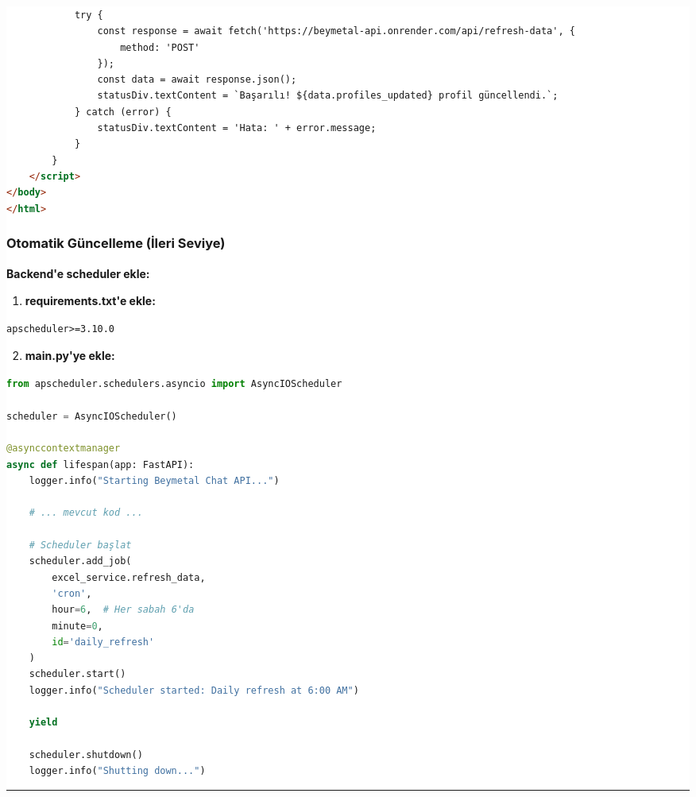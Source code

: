 ```html
            try {
                const response = await fetch('https://beymetal-api.onrender.com/api/refresh-data', {
                    method: 'POST'
                });
                const data = await response.json();
                statusDiv.textContent = `Başarılı! ${data.profiles_updated} profil güncellendi.`;
            } catch (error) {
                statusDiv.textContent = 'Hata: ' + error.message;
            }
        }
    </script>
</body>
</html>
```

### Otomatik Güncelleme (İleri Seviye)

**Backend'e scheduler ekle:**

1. **requirements.txt'e ekle:**
```txt
apscheduler>=3.10.0
```

2. **main.py'ye ekle:**
```python
from apscheduler.schedulers.asyncio import AsyncIOScheduler

scheduler = AsyncIOScheduler()

@asynccontextmanager
async def lifespan(app: FastAPI):
    logger.info("Starting Beymetal Chat API...")
    
    # ... mevcut kod ...
    
    # Scheduler başlat
    scheduler.add_job(
        excel_service.refresh_data,
        'cron',
        hour=6,  # Her sabah 6'da
        minute=0,
        id='daily_refresh'
    )
    scheduler.start()
    logger.info("Scheduler started: Daily refresh at 6:00 AM")
    
    yield
    
    scheduler.shutdown()
    logger.info("Shutting down...")
```

---